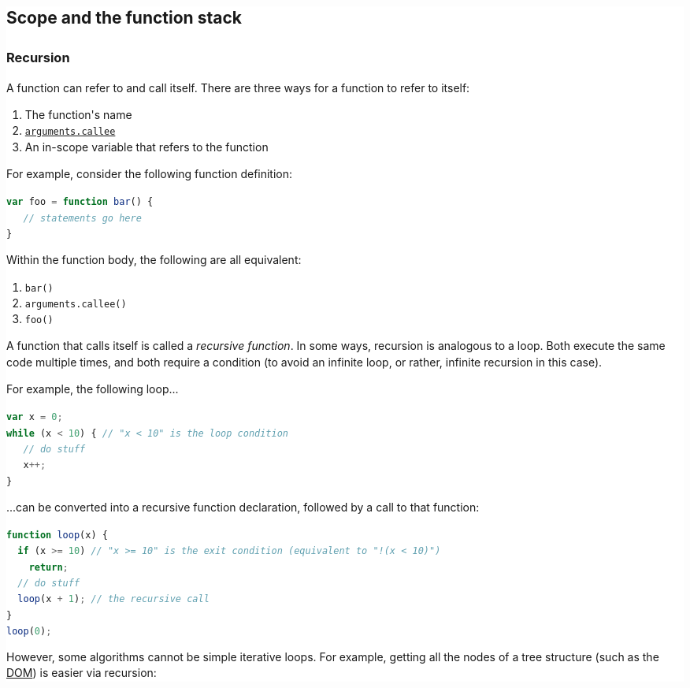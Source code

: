 ## Scope and the function stack

### Recursion

A function can refer to and call itself. There are three ways for a function to
refer to itself:

1.  The function's name
2.  [`arguments.callee`](/en-US/docs/Web/JavaScript/Reference/Functions/arguments/callee)
3.  An in-scope variable that refers to the function

For example, consider the following function definition:

```js
var foo = function bar() {
   // statements go here
}
```

Within the function body, the following are all equivalent:

1.  `bar()`
2.  `arguments.callee()`
3.  `foo()`

A function that calls itself is called a _recursive function_. In some ways,
recursion is analogous to a loop. Both execute the same code multiple times, and
both require a condition (to avoid an infinite loop, or rather, infinite
recursion in this case).

For example, the following loop...

```js
var x = 0;
while (x < 10) { // "x < 10" is the loop condition
   // do stuff
   x++;
}
```

...can be converted into a recursive function declaration, followed by a call to
that function:

```js
function loop(x) {
  if (x >= 10) // "x >= 10" is the exit condition (equivalent to "!(x < 10)")
    return;
  // do stuff
  loop(x + 1); // the recursive call
}
loop(0);
```

However, some algorithms cannot be simple iterative loops. For example, getting
all the nodes of a tree structure (such as the
[DOM](/en-US/docs/Web/API/Document_Object_Model)) is easier via recursion:
